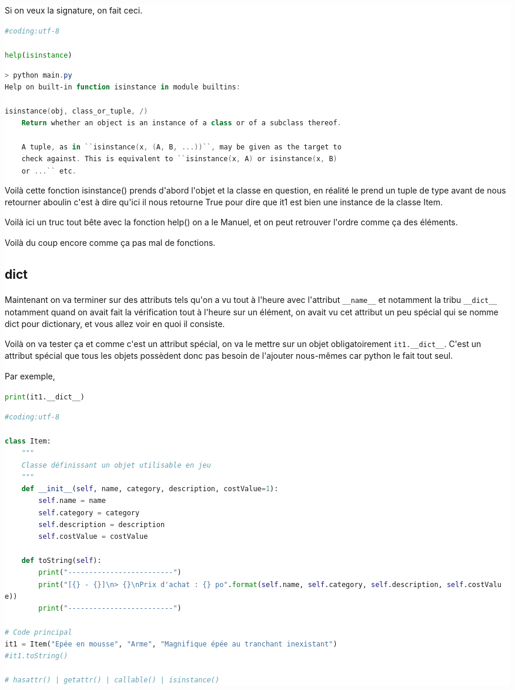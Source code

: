 Si on veux la signature, on fait ceci.

```py
#coding:utf-8

help(isinstance)
```
```powershell
> python main.py
Help on built-in function isinstance in module builtins:

isinstance(obj, class_or_tuple, /)
    Return whether an object is an instance of a class or of a subclass thereof.

    A tuple, as in ``isinstance(x, (A, B, ...))``, may be given as the target to
    check against. This is equivalent to ``isinstance(x, A) or isinstance(x, B)
    or ...`` etc.
```

Voilà cette fonction isinstance() prends d'abord l'objet et la classe en question, en réalité le prend un tuple de type avant de nous retourner aboulin c'est à dire qu'ici il nous retourne True pour dire que it1 est bien une instance de la classe Item.

Voilà ici un truc tout bête avec la fonction help() on a le Manuel, et on peut retrouver l'ordre comme ça des éléments.

Voilà du coup encore comme ça pas mal de fonctions.

## __dict__

Maintenant on va terminer sur des attributs tels qu'on a vu tout à l'heure avec l'attribut `__name__` et notamment la tribu `__dict__` notamment quand on avait fait la vérification tout à l'heure sur un élément, on avait vu cet attribut un peu spécial qui se nomme dict pour dictionary, et vous allez voir en quoi il consiste.

Voilà on va tester ça et comme c'est un attribut spécial, on va le mettre sur un objet obligatoirement `it1.__dict__`. C'est un attribut spécial que tous les objets possèdent donc pas besoin de l'ajouter nous-mêmes car python le fait tout seul.

Par exemple,

```py
print(it1.__dict__)
```
```py
#coding:utf-8

class Item:
    """
    Classe définissant un objet utilisable en jeu
    """
    def __init__(self, name, category, description, costValue=1):
        self.name = name
        self.category = category
        self.description = description
        self.costValue = costValue
    
    def toString(self):
        print("-------------------------")
        print("[{} - {}]\n> {}\nPrix d'achat : {} po".format(self.name, self.category, self.description, self.costValue))
        print("-------------------------")

# Code principal
it1 = Item("Epée en mousse", "Arme", "Magnifique épée au tranchant inexistant")
#it1.toString()

# hasattr() | getattr() | callable() | isinstance()
```